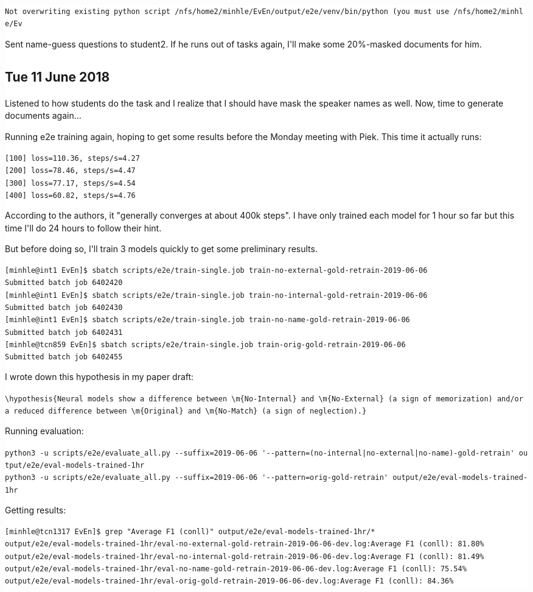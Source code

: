     Not overwriting existing python script /nfs/home2/minhle/EvEn/output/e2e/venv/bin/python (you must use /nfs/home2/minhle/Ev

Sent name-guess questions to student2. If he runs out of tasks again, I'll make some
20%-masked documents for him.

## Tue 11 June 2018

Listened to how students do the task and I realize that I should have mask the speaker names
as well. Now, time to generate documents again...

Running e2e training again, hoping to get some results before the Monday meeting with Piek.
This time it actually runs:

    [100] loss=110.36, steps/s=4.27
    [200] loss=78.46, steps/s=4.47
    [300] loss=77.17, steps/s=4.54
    [400] loss=60.82, steps/s=4.76

According to the authors, it "generally converges at about 400k steps". I have only trained
each model for 1 hour so far but this time I'll do 24 hours to follow their hint.

But before doing so, I'll train 3 models quickly to get some preliminary results.

    [minhle@int1 EvEn]$ sbatch scripts/e2e/train-single.job train-no-external-gold-retrain-2019-06-06
    Submitted batch job 6402420
    [minhle@int1 EvEn]$ sbatch scripts/e2e/train-single.job train-no-internal-gold-retrain-2019-06-06
    Submitted batch job 6402430
    [minhle@int1 EvEn]$ sbatch scripts/e2e/train-single.job train-no-name-gold-retrain-2019-06-06
    Submitted batch job 6402431
    [minhle@tcn859 EvEn]$ sbatch scripts/e2e/train-single.job train-orig-gold-retrain-2019-06-06
    Submitted batch job 6402455

I wrote down this hypothesis in my paper draft:

    \hypothesis{Neural models show a difference between \m{No-Internal} and \m{No-External} (a sign of memorization) and/or a reduced difference between \m{Original} and \m{No-Match} (a sign of neglection).}

Running evaluation:

    python3 -u scripts/e2e/evaluate_all.py --suffix=2019-06-06 '--pattern=(no-internal|no-external|no-name)-gold-retrain' output/e2e/eval-models-trained-1hr
    python3 -u scripts/e2e/evaluate_all.py --suffix=2019-06-06 '--pattern=orig-gold-retrain' output/e2e/eval-models-trained-1hr

Getting results:

    [minhle@tcn1317 EvEn]$ grep "Average F1 (conll)" output/e2e/eval-models-trained-1hr/*
    output/e2e/eval-models-trained-1hr/eval-no-external-gold-retrain-2019-06-06-dev.log:Average F1 (conll): 81.80%
    output/e2e/eval-models-trained-1hr/eval-no-internal-gold-retrain-2019-06-06-dev.log:Average F1 (conll): 81.49%
    output/e2e/eval-models-trained-1hr/eval-no-name-gold-retrain-2019-06-06-dev.log:Average F1 (conll): 75.54%
    output/e2e/eval-models-trained-1hr/eval-orig-gold-retrain-2019-06-06-dev.log:Average F1 (conll): 84.36%
